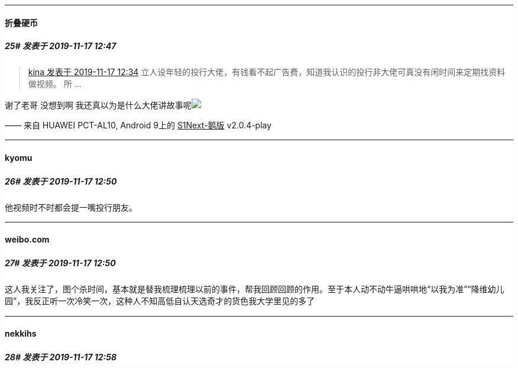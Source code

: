 




-----

####  折叠硬币  
##### 25#       发表于 2019-11-17 12:47



<blockquote><a href="httphttps://bbs.saraba1st.com/2b/forum.php?mod=redirect&amp;goto=findpost&amp;pid=45536296&amp;ptid=1866150" target="_blank">kina 发表于 2019-11-17 12:34</a>
立人设年轻的投行大佬，有钱看不起广告费，知道我认识的投行非大佬可真没有闲时间来定期找资料做视频。
所 ...</blockquote>
谢了老哥 没想到啊 我还真以为是什么大佬讲故事呢<img src="https://static.saraba1st.com/image/smiley/face2017/003.png" referrerpolicy="no-referrer">

—— 来自 HUAWEI PCT-AL10, Android 9上的 [S1Next-鹅版](https://github.com/ykrank/S1-Next/releases) v2.0.4-play







-----

####  kyomu  
##### 26#       发表于 2019-11-17 12:50




他视频时不时都会提一嘴投行朋友。







-----

####  weibo.com  
##### 27#       发表于 2019-11-17 12:50




这人我关注了，图个杀时间，基本就是替我梳理梳理以前的事件，帮我回顾回顾的作用。至于本人动不动牛逼哄哄地“以我为准”“降维幼儿园”，我反正听一次冷笑一次，这种人不知高低自认天选奇才的货色我大学里见的多了







-----

####  nekkihs  
##### 28#       发表于 2019-11-17 12:58


